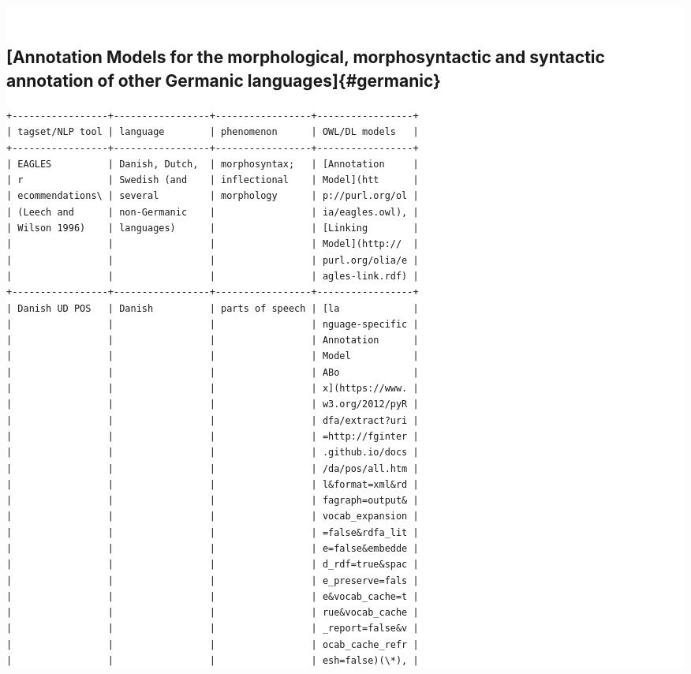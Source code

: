  

## [Annotation Models for the morphological, morphosyntactic and syntactic annotation of other Germanic languages]{#germanic}

	+-----------------+-----------------+-----------------+-----------------+
	| tagset/NLP tool | language        | phenomenon      | OWL/DL models   |
	+-----------------+-----------------+-----------------+-----------------+
	| EAGLES          | Danish, Dutch,  | morphosyntax;   | [Annotation     |
	| r               | Swedish (and    | inflectional    | Model](htt      |
	| ecommendations\ | several         | morphology      | p://purl.org/ol |
	| (Leech and      | non-Germanic    |                 | ia/eagles.owl), |
	| Wilson 1996)    | languages)      |                 | [Linking        |
	|                 |                 |                 | Model](http://  |
	|                 |                 |                 | purl.org/olia/e |
	|                 |                 |                 | agles-link.rdf) |
	+-----------------+-----------------+-----------------+-----------------+
	| Danish UD POS   | Danish          | parts of speech | [la             |
	|                 |                 |                 | nguage-specific |
	|                 |                 |                 | Annotation      |
	|                 |                 |                 | Model           |
	|                 |                 |                 | ABo             |
	|                 |                 |                 | x](https://www. |
	|                 |                 |                 | w3.org/2012/pyR |
	|                 |                 |                 | dfa/extract?uri |
	|                 |                 |                 | =http://fginter |
	|                 |                 |                 | .github.io/docs |
	|                 |                 |                 | /da/pos/all.htm |
	|                 |                 |                 | l&format=xml&rd |
	|                 |                 |                 | fagraph=output& |
	|                 |                 |                 | vocab_expansion |
	|                 |                 |                 | =false&rdfa_lit |
	|                 |                 |                 | e=false&embedde |
	|                 |                 |                 | d_rdf=true&spac |
	|                 |                 |                 | e_preserve=fals |
	|                 |                 |                 | e&vocab_cache=t |
	|                 |                 |                 | rue&vocab_cache |
	|                 |                 |                 | _report=false&v |
	|                 |                 |                 | ocab_cache_refr |
	|                 |                 |                 | esh=false)(\*), |
